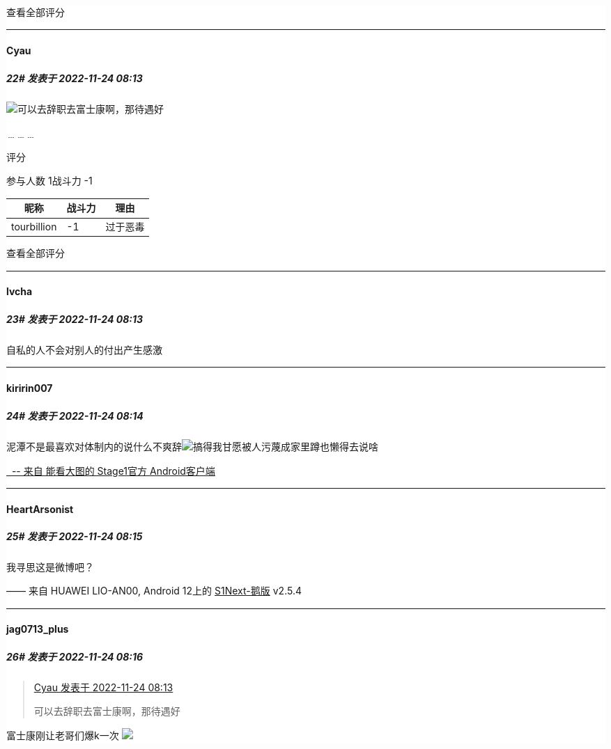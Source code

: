 查看全部评分

*****

####  Cyau  
##### 22#       发表于 2022-11-24 08:13

<img src="https://static.saraba1st.com/image/smiley/face2017/037.png" referrerpolicy="no-referrer">可以去辞职去富士康啊，那待遇好

﹍﹍﹍

评分

 参与人数 1战斗力 -1

|昵称|战斗力|理由|
|----|---|---|
| tourbillion|-1|过于恶毒|

查看全部评分

*****

####  lvcha  
##### 23#       发表于 2022-11-24 08:13

自私的人不会对别人的付出产生感激

*****

####  kiririn007  
##### 24#       发表于 2022-11-24 08:14

泥潭不是最喜欢对体制内的说什么不爽辞<img src="https://static.saraba1st.com/image/smiley/face2017/034.png" referrerpolicy="no-referrer">搞得我甘愿被人污蔑成家里蹲也懒得去说啥

[  -- 来自 能看大图的 Stage1官方 Android客户端](https://www.coolapk.com/apk/140634)

*****

####  HeartArsonist  
##### 25#       发表于 2022-11-24 08:15

我寻思这是微博吧？

—— 来自 HUAWEI LIO-AN00, Android 12上的 [S1Next-鹅版](https://github.com/ykrank/S1-Next/releases) v2.5.4

*****

####  jag0713_plus  
##### 26#       发表于 2022-11-24 08:16

<blockquote><a href="httphttps://bbs.saraba1st.com/2b/forum.php?mod=redirect&amp;goto=findpost&amp;pid=58583470&amp;ptid=2106606" target="_blank">Cyau 发表于 2022-11-24 08:13</a>

可以去辞职去富士康啊，那待遇好</blockquote>
富士康刚让老哥们爆k一次 <img src="https://static.saraba1st.com/image/smiley/face2017/049.png" referrerpolicy="no-referrer">
